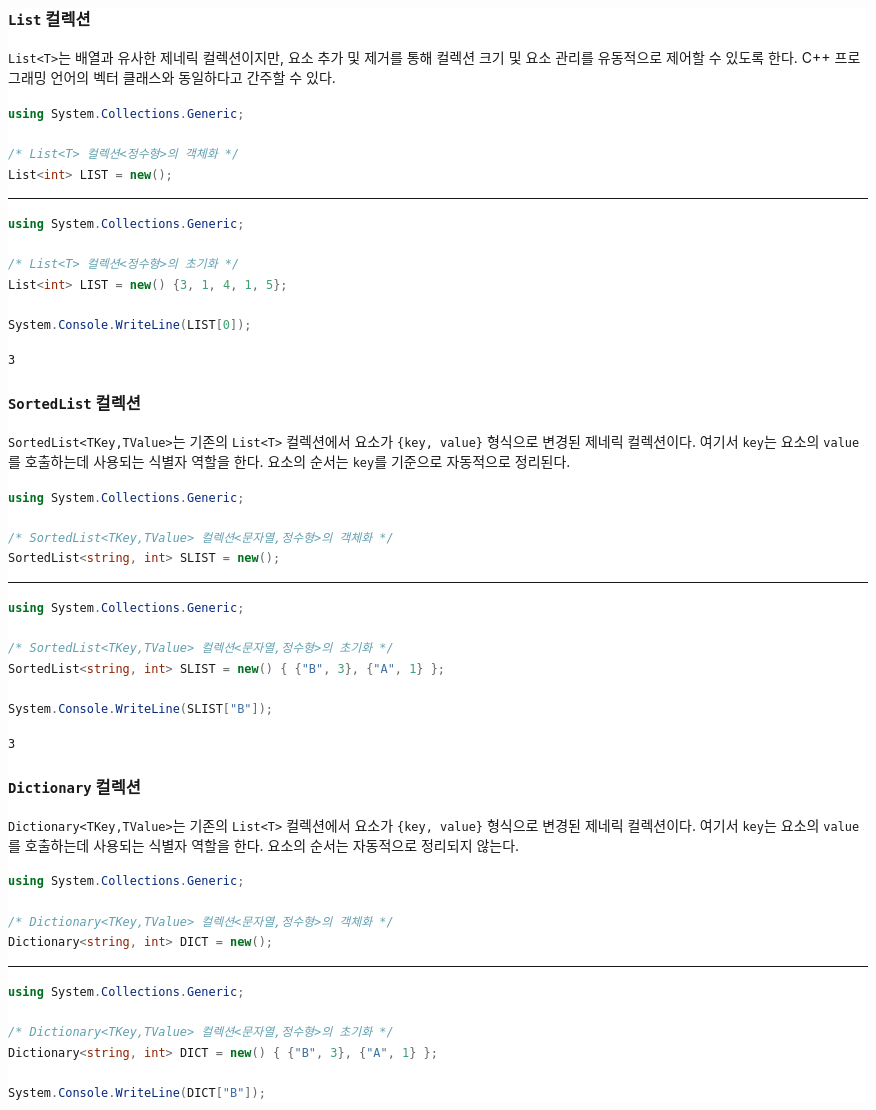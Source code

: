 ### `List` 컬렉션
`List<T>`는 배열과 유사한 제네릭 컬렉션이지만, 요소 추가 및 제거를 통해 컬렉션 크기 및 요소 관리를 유동적으로 제어할 수 있도록 한다. C++ 프로그래밍 언어의 벡터 클래스와 동일하다고 간주할 수 있다.

```csharp
using System.Collections.Generic;

/* List<T> 컬렉션<정수형>의 객체화 */
List<int> LIST = new();
```
----
```csharp
using System.Collections.Generic;

/* List<T> 컬렉션<정수형>의 초기화 */
List<int> LIST = new() {3, 1, 4, 1, 5};

System.Console.WriteLine(LIST[0]);
```
```
3
```

### `SortedList` 컬렉션
`SortedList<TKey,TValue>`는 기존의 `List<T>` 컬렉션에서 요소가 `{key, value}` 형식으로 변경된 제네릭 컬렉션이다. 여기서 `key`는 요소의 `value`를 호출하는데 사용되는 식별자 역할을 한다. 요소의 순서는 `key`를 기준으로 자동적으로 정리된다.

```csharp
using System.Collections.Generic;

/* SortedList<TKey,TValue> 컬렉션<문자열,정수형>의 객체화 */
SortedList<string, int> SLIST = new();
```
----
```csharp
using System.Collections.Generic;

/* SortedList<TKey,TValue> 컬렉션<문자열,정수형>의 초기화 */
SortedList<string, int> SLIST = new() { {"B", 3}, {"A", 1} };

System.Console.WriteLine(SLIST["B"]);
```
```
3
```

### `Dictionary` 컬렉션
`Dictionary<TKey,TValue>`는 기존의 `List<T>` 컬렉션에서 요소가 `{key, value}` 형식으로 변경된 제네릭 컬렉션이다. 여기서 `key`는 요소의 `value`를 호출하는데 사용되는 식별자 역할을 한다. 요소의 순서는 자동적으로 정리되지 않는다.

```csharp
using System.Collections.Generic;

/* Dictionary<TKey,TValue> 컬렉션<문자열,정수형>의 객체화 */
Dictionary<string, int> DICT = new();
```
----
```csharp
using System.Collections.Generic;

/* Dictionary<TKey,TValue> 컬렉션<문자열,정수형>의 초기화 */
Dictionary<string, int> DICT = new() { {"B", 3}, {"A", 1} };

System.Console.WriteLine(DICT["B"]);
```
```
```